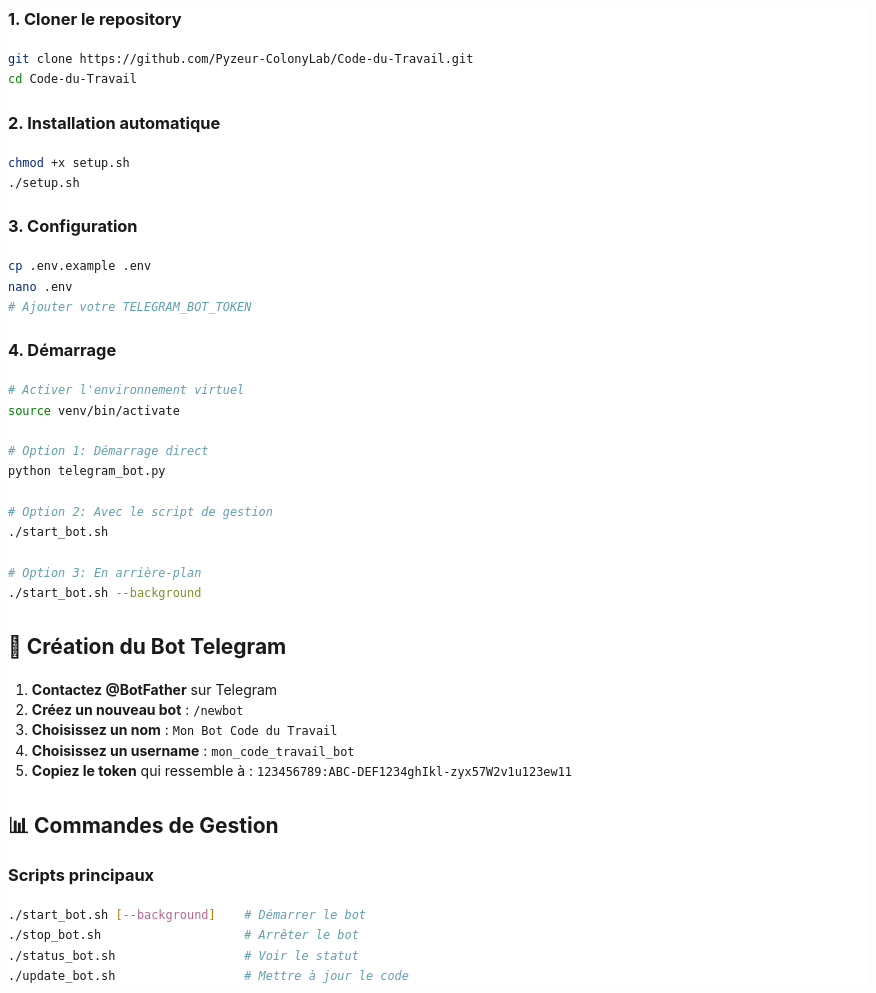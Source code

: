 ### 1. Cloner le repository
```bash
git clone https://github.com/Pyzeur-ColonyLab/Code-du-Travail.git
cd Code-du-Travail
```

### 2. Installation automatique
```bash
chmod +x setup.sh
./setup.sh
```

### 3. Configuration
```bash
cp .env.example .env
nano .env
# Ajouter votre TELEGRAM_BOT_TOKEN
```

### 4. Démarrage
```bash
# Activer l'environnement virtuel
source venv/bin/activate

# Option 1: Démarrage direct
python telegram_bot.py

# Option 2: Avec le script de gestion
./start_bot.sh

# Option 3: En arrière-plan
./start_bot.sh --background
```

## 🤖 Création du Bot Telegram

1. **Contactez @BotFather** sur Telegram
2. **Créez un nouveau bot** : `/newbot`
3. **Choisissez un nom** : `Mon Bot Code du Travail`
4. **Choisissez un username** : `mon_code_travail_bot`
5. **Copiez le token** qui ressemble à : `123456789:ABC-DEF1234ghIkl-zyx57W2v1u123ew11`

## 📊 Commandes de Gestion

### Scripts principaux
```bash
./start_bot.sh [--background]    # Démarrer le bot
./stop_bot.sh                    # Arrêter le bot
./status_bot.sh                  # Voir le statut
./update_bot.sh                  # Mettre à jour le code
```
